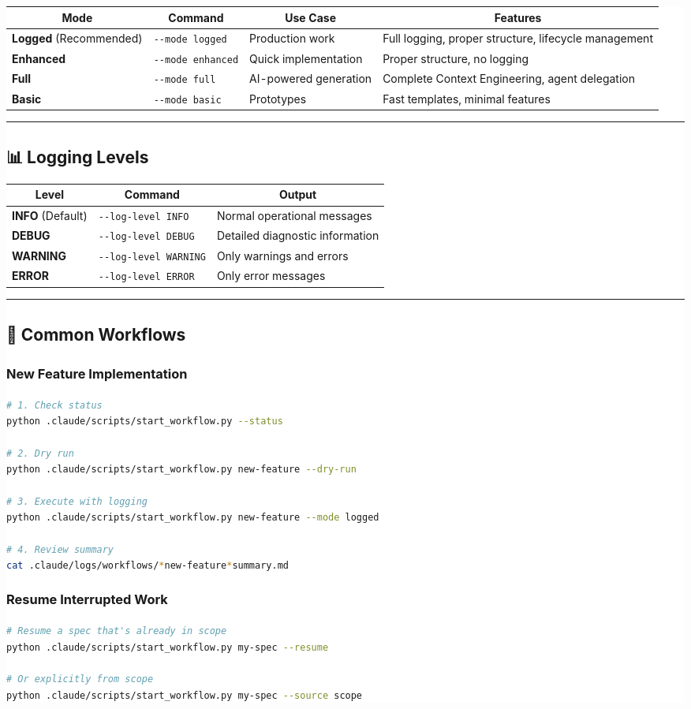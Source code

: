 | Mode | Command | Use Case | Features |
|------|---------|----------|----------|
| **Logged** (Recommended) | `--mode logged` | Production work | Full logging, proper structure, lifecycle management |
| **Enhanced** | `--mode enhanced` | Quick implementation | Proper structure, no logging |
| **Full** | `--mode full` | AI-powered generation | Complete Context Engineering, agent delegation |
| **Basic** | `--mode basic` | Prototypes | Fast templates, minimal features |

---

## 📊 Logging Levels

| Level | Command | Output |
|-------|---------|--------|
| **INFO** (Default) | `--log-level INFO` | Normal operational messages |
| **DEBUG** | `--log-level DEBUG` | Detailed diagnostic information |
| **WARNING** | `--log-level WARNING` | Only warnings and errors |
| **ERROR** | `--log-level ERROR` | Only error messages |

---

## 🔄 Common Workflows

### New Feature Implementation
```bash
# 1. Check status
python .claude/scripts/start_workflow.py --status

# 2. Dry run
python .claude/scripts/start_workflow.py new-feature --dry-run

# 3. Execute with logging
python .claude/scripts/start_workflow.py new-feature --mode logged

# 4. Review summary
cat .claude/logs/workflows/*new-feature*summary.md
```

### Resume Interrupted Work
```bash
# Resume a spec that's already in scope
python .claude/scripts/start_workflow.py my-spec --resume

# Or explicitly from scope
python .claude/scripts/start_workflow.py my-spec --source scope
```
